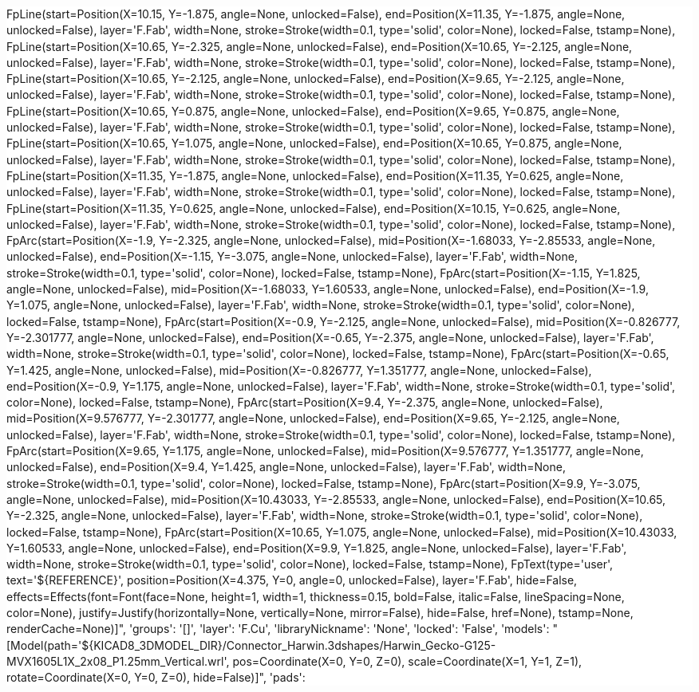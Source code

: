 FpLine(start=Position(X=10.15, Y=-1.875, angle=None, unlocked=False), end=Position(X=11.35, Y=-1.875, angle=None, unlocked=False), layer='F.Fab', width=None, stroke=Stroke(width=0.1, type='solid', color=None), locked=False, tstamp=None), FpLine(start=Position(X=10.65, Y=-2.325, angle=None, unlocked=False), end=Position(X=10.65, Y=-2.125, angle=None, unlocked=False), layer='F.Fab', width=None, stroke=Stroke(width=0.1, type='solid', color=None), locked=False, tstamp=None), FpLine(start=Position(X=10.65, Y=-2.125, angle=None, unlocked=False), end=Position(X=9.65, Y=-2.125, angle=None, unlocked=False), layer='F.Fab', width=None, stroke=Stroke(width=0.1, type='solid', color=None), locked=False, tstamp=None), FpLine(start=Position(X=10.65, Y=0.875, angle=None, unlocked=False), end=Position(X=9.65, Y=0.875, angle=None, unlocked=False), layer='F.Fab', width=None, stroke=Stroke(width=0.1, type='solid', color=None), locked=False, tstamp=None), FpLine(start=Position(X=10.65, Y=1.075, angle=None, unlocked=False), end=Position(X=10.65, Y=0.875, angle=None, unlocked=False), layer='F.Fab', width=None, stroke=Stroke(width=0.1, type='solid', color=None), locked=False, tstamp=None), FpLine(start=Position(X=11.35, Y=-1.875, angle=None, unlocked=False), end=Position(X=11.35, Y=0.625, angle=None, unlocked=False), layer='F.Fab', width=None, stroke=Stroke(width=0.1, type='solid', color=None), locked=False, tstamp=None), FpLine(start=Position(X=11.35, Y=0.625, angle=None, unlocked=False), end=Position(X=10.15, Y=0.625, angle=None, unlocked=False), layer='F.Fab', width=None, stroke=Stroke(width=0.1, type='solid', color=None), locked=False, tstamp=None), FpArc(start=Position(X=-1.9, Y=-2.325, angle=None, unlocked=False), mid=Position(X=-1.68033, Y=-2.85533, angle=None, unlocked=False), end=Position(X=-1.15, Y=-3.075, angle=None, unlocked=False), layer='F.Fab', width=None, stroke=Stroke(width=0.1, type='solid', color=None), locked=False, tstamp=None), FpArc(start=Position(X=-1.15, Y=1.825, angle=None, unlocked=False), mid=Position(X=-1.68033, Y=1.60533, angle=None, unlocked=False), end=Position(X=-1.9, Y=1.075, angle=None, unlocked=False), layer='F.Fab', width=None, stroke=Stroke(width=0.1, type='solid', color=None), locked=False, tstamp=None), FpArc(start=Position(X=-0.9, Y=-2.125, angle=None, unlocked=False), mid=Position(X=-0.826777, Y=-2.301777, angle=None, unlocked=False), end=Position(X=-0.65, Y=-2.375, angle=None, unlocked=False), layer='F.Fab', width=None, stroke=Stroke(width=0.1, type='solid', color=None), locked=False, tstamp=None), FpArc(start=Position(X=-0.65, Y=1.425, angle=None, unlocked=False), mid=Position(X=-0.826777, Y=1.351777, angle=None, unlocked=False), end=Position(X=-0.9, Y=1.175, angle=None, unlocked=False), layer='F.Fab', width=None, stroke=Stroke(width=0.1, type='solid', color=None), locked=False, tstamp=None), FpArc(start=Position(X=9.4, Y=-2.375, angle=None, unlocked=False), mid=Position(X=9.576777, Y=-2.301777, angle=None, unlocked=False), end=Position(X=9.65, Y=-2.125, angle=None, unlocked=False), layer='F.Fab', width=None, stroke=Stroke(width=0.1, type='solid', color=None), locked=False, tstamp=None), FpArc(start=Position(X=9.65, Y=1.175, angle=None, unlocked=False), mid=Position(X=9.576777, Y=1.351777, angle=None, unlocked=False), end=Position(X=9.4, Y=1.425, angle=None, unlocked=False), layer='F.Fab', width=None, stroke=Stroke(width=0.1, type='solid', color=None), locked=False, tstamp=None), FpArc(start=Position(X=9.9, Y=-3.075, angle=None, unlocked=False), mid=Position(X=10.43033, Y=-2.85533, angle=None, unlocked=False), end=Position(X=10.65, Y=-2.325, angle=None, unlocked=False), layer='F.Fab', width=None, stroke=Stroke(width=0.1, type='solid', color=None), locked=False, tstamp=None), FpArc(start=Position(X=10.65, Y=1.075, angle=None, unlocked=False), mid=Position(X=10.43033, Y=1.60533, angle=None, unlocked=False), end=Position(X=9.9, Y=1.825, angle=None, unlocked=False), layer='F.Fab', width=None, stroke=Stroke(width=0.1, type='solid', color=None), locked=False, tstamp=None), FpText(type='user', text='${REFERENCE}', position=Position(X=4.375, Y=0, angle=0, unlocked=False), layer='F.Fab', hide=False, effects=Effects(font=Font(face=None, height=1, width=1, thickness=0.15, bold=False, italic=False, lineSpacing=None, color=None), justify=Justify(horizontally=None, vertically=None, mirror=False), hide=False, href=None), tstamp=None, renderCache=None)]", 'groups': '[]', 'layer': 'F.Cu', 'libraryNickname': 'None', 'locked': 'False', 'models': "[Model(path='${KICAD8_3DMODEL_DIR}/Connector_Harwin.3dshapes/Harwin_Gecko-G125-MVX1605L1X_2x08_P1.25mm_Vertical.wrl', pos=Coordinate(X=0, Y=0, Z=0), scale=Coordinate(X=1, Y=1, Z=1), rotate=Coordinate(X=0, Y=0, Z=0), hide=False)]", 'pads':